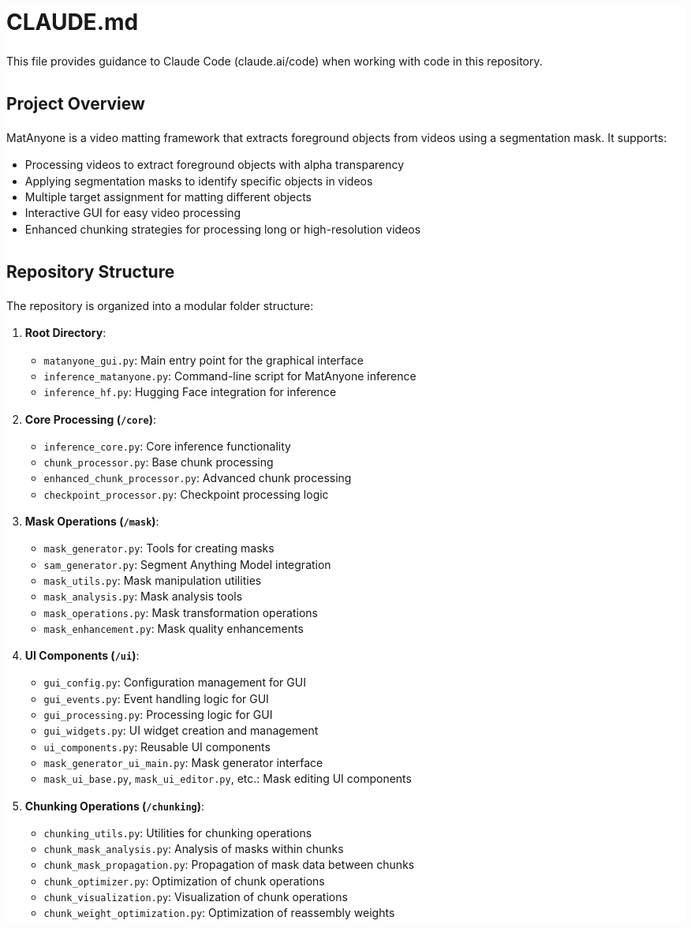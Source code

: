 # CLAUDE.md

This file provides guidance to Claude Code (claude.ai/code) when working with code in this repository.

## Project Overview

MatAnyone is a video matting framework that extracts foreground objects from videos using a segmentation mask. It supports:

- Processing videos to extract foreground objects with alpha transparency
- Applying segmentation masks to identify specific objects in videos
- Multiple target assignment for matting different objects
- Interactive GUI for easy video processing
- Enhanced chunking strategies for processing long or high-resolution videos

## Repository Structure

The repository is organized into a modular folder structure:

1. **Root Directory**:
   - `matanyone_gui.py`: Main entry point for the graphical interface
   - `inference_matanyone.py`: Command-line script for MatAnyone inference
   - `inference_hf.py`: Hugging Face integration for inference

2. **Core Processing (`/core`)**:
   - `inference_core.py`: Core inference functionality
   - `chunk_processor.py`: Base chunk processing
   - `enhanced_chunk_processor.py`: Advanced chunk processing
   - `checkpoint_processor.py`: Checkpoint processing logic

3. **Mask Operations (`/mask`)**:
   - `mask_generator.py`: Tools for creating masks
   - `sam_generator.py`: Segment Anything Model integration
   - `mask_utils.py`: Mask manipulation utilities
   - `mask_analysis.py`: Mask analysis tools
   - `mask_operations.py`: Mask transformation operations
   - `mask_enhancement.py`: Mask quality enhancements

4. **UI Components (`/ui`)**:
   - `gui_config.py`: Configuration management for GUI
   - `gui_events.py`: Event handling logic for GUI
   - `gui_processing.py`: Processing logic for GUI
   - `gui_widgets.py`: UI widget creation and management
   - `ui_components.py`: Reusable UI components
   - `mask_generator_ui_main.py`: Mask generator interface
   - `mask_ui_base.py`, `mask_ui_editor.py`, etc.: Mask editing UI components

5. **Chunking Operations (`/chunking`)**:
   - `chunking_utils.py`: Utilities for chunking operations
   - `chunk_mask_analysis.py`: Analysis of masks within chunks
   - `chunk_mask_propagation.py`: Propagation of mask data between chunks
   - `chunk_optimizer.py`: Optimization of chunk operations
   - `chunk_visualization.py`: Visualization of chunk operations
   - `chunk_weight_optimization.py`: Optimization of reassembly weights
